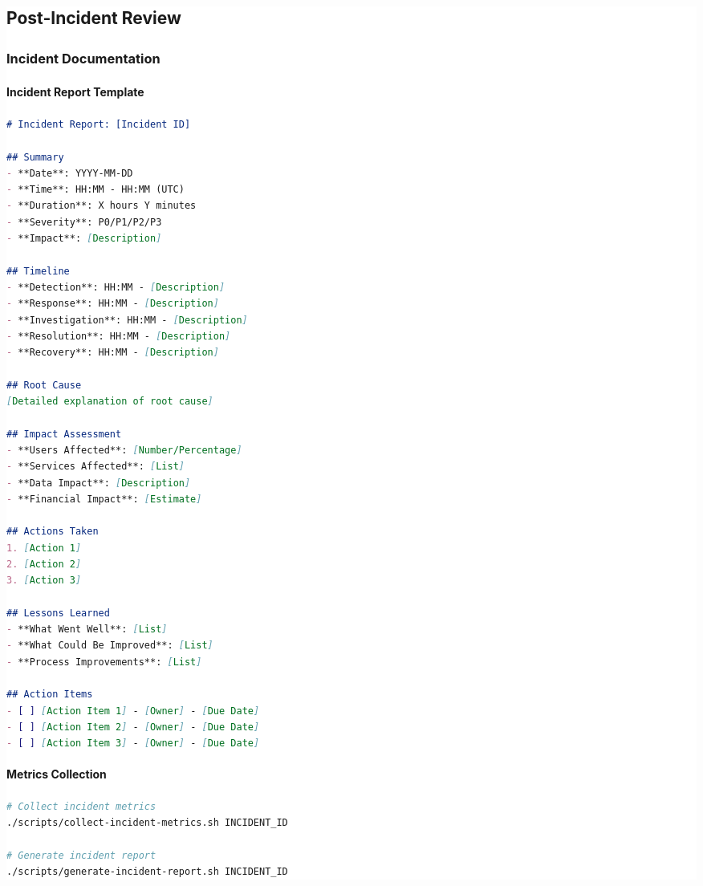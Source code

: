 ## Post-Incident Review

### Incident Documentation

#### Incident Report Template
```markdown
# Incident Report: [Incident ID]

## Summary
- **Date**: YYYY-MM-DD
- **Time**: HH:MM - HH:MM (UTC)
- **Duration**: X hours Y minutes
- **Severity**: P0/P1/P2/P3
- **Impact**: [Description]

## Timeline
- **Detection**: HH:MM - [Description]
- **Response**: HH:MM - [Description]
- **Investigation**: HH:MM - [Description]
- **Resolution**: HH:MM - [Description]
- **Recovery**: HH:MM - [Description]

## Root Cause
[Detailed explanation of root cause]

## Impact Assessment
- **Users Affected**: [Number/Percentage]
- **Services Affected**: [List]
- **Data Impact**: [Description]
- **Financial Impact**: [Estimate]

## Actions Taken
1. [Action 1]
2. [Action 2]
3. [Action 3]

## Lessons Learned
- **What Went Well**: [List]
- **What Could Be Improved**: [List]
- **Process Improvements**: [List]

## Action Items
- [ ] [Action Item 1] - [Owner] - [Due Date]
- [ ] [Action Item 2] - [Owner] - [Due Date]
- [ ] [Action Item 3] - [Owner] - [Due Date]
```

#### Metrics Collection
```bash
# Collect incident metrics
./scripts/collect-incident-metrics.sh INCIDENT_ID

# Generate incident report
./scripts/generate-incident-report.sh INCIDENT_ID
```
